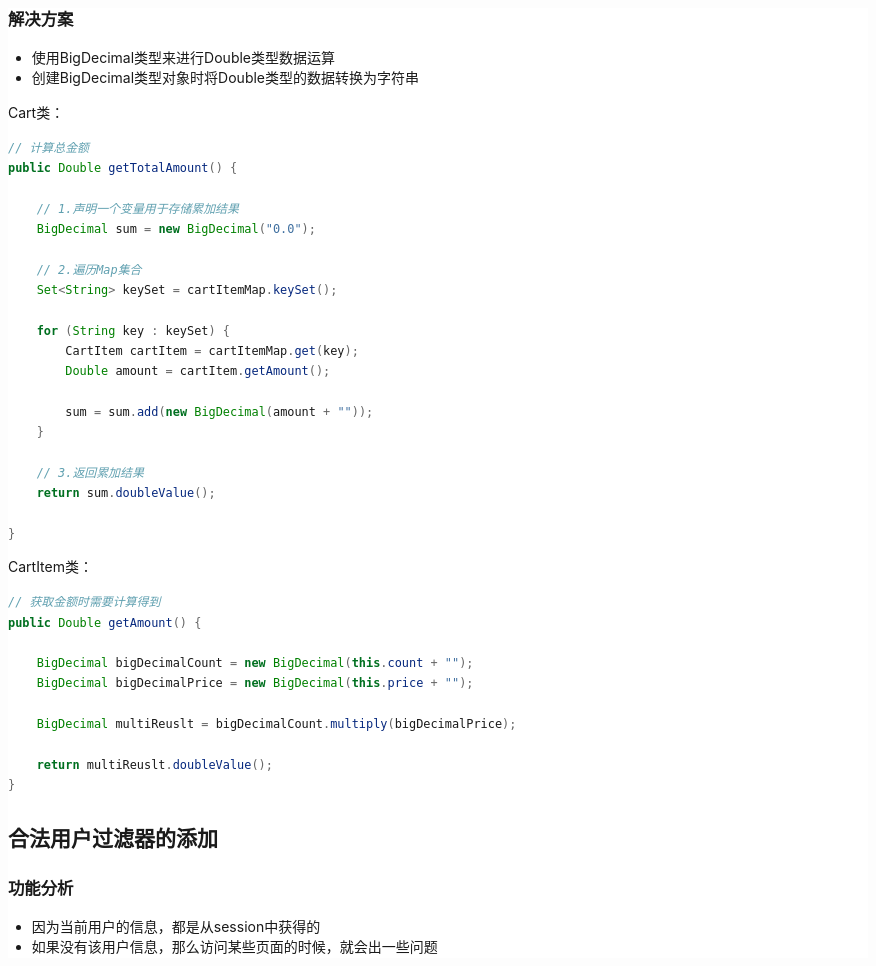 ### 解决方案

- 使用BigDecimal类型来进行Double类型数据运算
- 创建BigDecimal类型对象时将Double类型的数据转换为字符串

Cart类：

```java
// 计算总金额
public Double getTotalAmount() {

    // 1.声明一个变量用于存储累加结果
    BigDecimal sum = new BigDecimal("0.0");

    // 2.遍历Map集合
    Set<String> keySet = cartItemMap.keySet();

    for (String key : keySet) {
        CartItem cartItem = cartItemMap.get(key);
        Double amount = cartItem.getAmount();

        sum = sum.add(new BigDecimal(amount + ""));
    }

    // 3.返回累加结果
    return sum.doubleValue();

}
```

CartItem类：

```java
// 获取金额时需要计算得到
public Double getAmount() {

    BigDecimal bigDecimalCount = new BigDecimal(this.count + "");
    BigDecimal bigDecimalPrice = new BigDecimal(this.price + "");

    BigDecimal multiReuslt = bigDecimalCount.multiply(bigDecimalPrice);

    return multiReuslt.doubleValue();
}
```





## 合法用户过滤器的添加



### 功能分析

- 因为当前用户的信息，都是从session中获得的
- 如果没有该用户信息，那么访问某些页面的时候，就会出一些问题